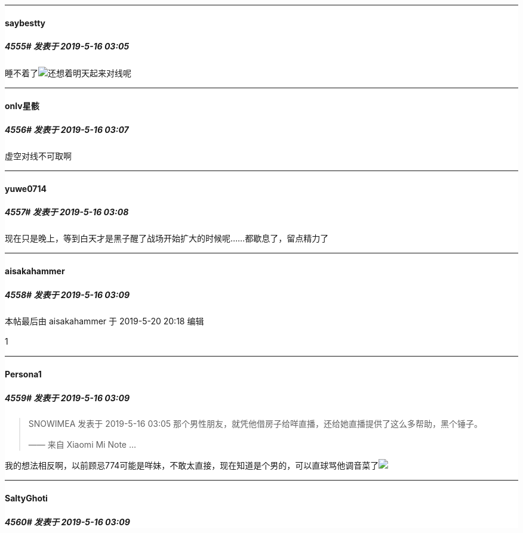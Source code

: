 
*****

####  saybestty  
##### 4555#       发表于 2019-5-16 03:05


睡不着了<img src="https://static.saraba1st.com/image/smiley/face2017/125.png" referrerpolicy="no-referrer">还想着明天起来对线呢


*****

####  onlv星骸  
##### 4556#       发表于 2019-5-16 03:07


虚空对线不可取啊


*****

####  yuwe0714  
##### 4557#       发表于 2019-5-16 03:08


现在只是晚上，等到白天才是黑子醒了战场开始扩大的时候呢……都歇息了，留点精力了


*****

####  aisakahammer  
##### 4558#       发表于 2019-5-16 03:09


 本帖最后由 aisakahammer 于 2019-5-20 20:18 编辑 

 1


*****

####  Persona1  
##### 4559#       发表于 2019-5-16 03:09


<blockquote>SNOWIMEA 发表于 2019-5-16 03:05
那个男性朋友，就凭他借房子给咩直播，还给她直播提供了这么多帮助，黑个锤子。


—— 来自 Xiaomi Mi Note ...</blockquote>
我的想法相反啊，以前顾忌774可能是咩妹，不敢太直接，现在知道是个男的，可以直球骂他调音菜了<img src="https://static.saraba1st.com/image/smiley/face2017/065.png" referrerpolicy="no-referrer">


*****

####  SaltyGhoti  
##### 4560#       发表于 2019-5-16 03:09
